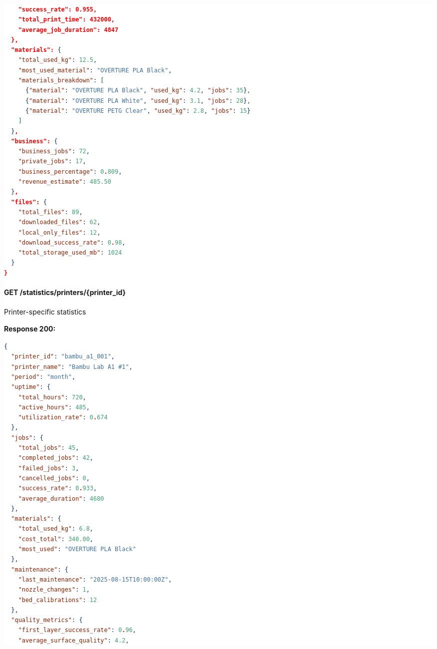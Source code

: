 ```json
    "success_rate": 0.955,
    "total_print_time": 432000,
    "average_job_duration": 4847
  },
  "materials": {
    "total_used_kg": 12.5,
    "most_used_material": "OVERTURE PLA Black",
    "materials_breakdown": [
      {"material": "OVERTURE PLA Black", "used_kg": 4.2, "jobs": 35},
      {"material": "OVERTURE PLA White", "used_kg": 3.1, "jobs": 28},
      {"material": "OVERTURE PETG Clear", "used_kg": 2.8, "jobs": 15}
    ]
  },
  "business": {
    "business_jobs": 72,
    "private_jobs": 17,
    "business_percentage": 0.809,
    "revenue_estimate": 485.50
  },
  "files": {
    "total_files": 89,
    "downloaded_files": 62,
    "local_only_files": 12,
    "download_success_rate": 0.98,
    "total_storage_used_mb": 1024
  }
}
```

#### GET /statistics/printers/{printer_id}
Printer-specific statistics

**Response 200:**
```json
{
  "printer_id": "bambu_a1_001",
  "printer_name": "Bambu Lab A1 #1",
  "period": "month",
  "uptime": {
    "total_hours": 720,
    "active_hours": 485,
    "utilization_rate": 0.674
  },
  "jobs": {
    "total_jobs": 45,
    "completed_jobs": 42,
    "failed_jobs": 3,
    "cancelled_jobs": 0,
    "success_rate": 0.933,
    "average_duration": 4680
  },
  "materials": {
    "total_used_kg": 6.8,
    "cost_total": 340.00,
    "most_used": "OVERTURE PLA Black"
  },
  "maintenance": {
    "last_maintenance": "2025-08-15T10:00:00Z",
    "nozzle_changes": 1,
    "bed_calibrations": 12
  },
  "quality_metrics": {
    "first_layer_success_rate": 0.96,
    "average_surface_quality": 4.2,
```